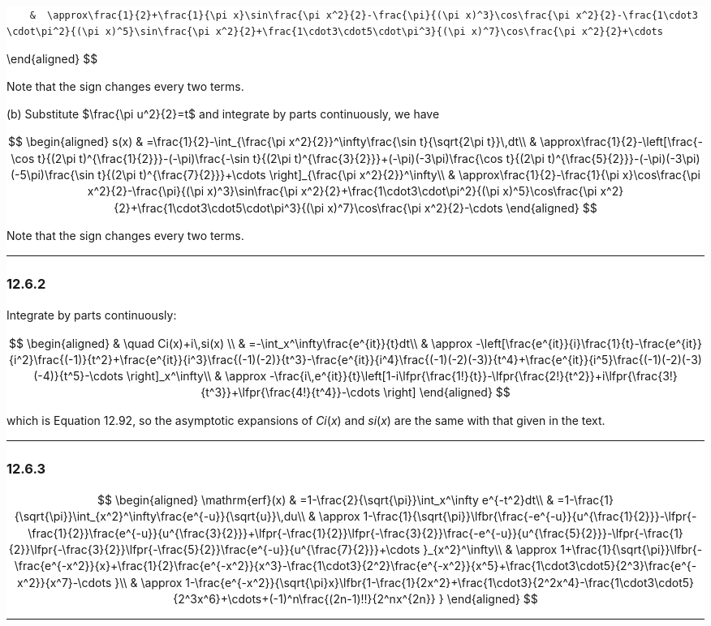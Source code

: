         &  \approx\frac{1}{2}+\frac{1}{\pi x}\sin\frac{\pi x^2}{2}-\frac{\pi}{(\pi x)^3}\cos\frac{\pi x^2}{2}-\frac{1\cdot3\cdot\pi^2}{(\pi x)^5}\sin\frac{\pi x^2}{2}+\frac{1\cdot3\cdot5\cdot\pi^3}{(\pi x)^7}\cos\frac{\pi x^2}{2}+\cdots
\end{aligned}
$$

Note that the sign changes every two terms.

(b)
Substitute $\frac{\pi u^2}{2}=t$ and integrate by parts continuously, we have

$$
\begin{aligned}
        s(x) & =\frac{1}{2}-\int_{\frac{\pi x^2}{2}}^\infty\frac{\sin t}{\sqrt{2\pi t}}\,dt\\
        & \approx\frac{1}{2}-\left[\frac{-\cos t}{(2\pi t)^{\frac{1}{2}}}-(-\pi)\frac{-\sin t}{(2\pi t)^{\frac{3}{2}}}+(-\pi)(-3\pi)\frac{\cos t}{(2\pi t)^{\frac{5}{2}}}-(-\pi)(-3\pi)(-5\pi)\frac{\sin t}{(2\pi t)^{\frac{7}{2}}}+\cdots \right]_{\frac{\pi x^2}{2}}^\infty\\
        &  \approx\frac{1}{2}-\frac{1}{\pi x}\cos\frac{\pi x^2}{2}-\frac{\pi}{(\pi x)^3}\sin\frac{\pi x^2}{2}+\frac{1\cdot3\cdot\pi^2}{(\pi x)^5}\cos\frac{\pi x^2}{2}+\frac{1\cdot3\cdot5\cdot\pi^3}{(\pi x)^7}\cos\frac{\pi x^2}{2}-\cdots
\end{aligned}
$$

Note that the sign changes every two terms.

-----

### 12.6.2

Integrate by parts continuously:

$$
\begin{aligned}
        & \quad Ci(x)+i\,si(x) \\ 
        & =-\int_x^\infty\frac{e^{it}}{t}dt\\
        & \approx -\left[\frac{e^{it}}{i}\frac{1}{t}-\frac{e^{it}}{i^2}\frac{(-1)}{t^2}+\frac{e^{it}}{i^3}\frac{(-1)(-2)}{t^3}-\frac{e^{it}}{i^4}\frac{(-1)(-2)(-3)}{t^4}+\frac{e^{it}}{i^5}\frac{(-1)(-2)(-3)(-4)}{t^5}-\cdots \right]_x^\infty\\
        & \approx -\frac{i\,e^{it}}{t}\left[1-i\lfpr{\frac{1!}{t}}-\lfpr{\frac{2!}{t^2}}+i\lfpr{\frac{3!}{t^3}}+\lfpr{\frac{4!}{t^4}}-\cdots \right]
\end{aligned}
$$

which is Equation 12.92, so the asymptotic expansions of $Ci(x)$ and $si(x)$ are the same with that given in the text.

-----

### 12.6.3

$$
\begin{aligned}
        \mathrm{erf}(x) & =1-\frac{2}{\sqrt{\pi}}\int_x^\infty e^{-t^2}dt\\
        & =1-\frac{1}{\sqrt{\pi}}\int_{x^2}^\infty\frac{e^{-u}}{\sqrt{u}}\,du\\
        & \approx 1-\frac{1}{\sqrt{\pi}}\lfbr{\frac{-e^{-u}}{u^{\frac{1}{2}}}-\lfpr{-\frac{1}{2}}\frac{e^{-u}}{u^{\frac{3}{2}}}+\lfpr{-\frac{1}{2}}\lfpr{-\frac{3}{2}}\frac{-e^{-u}}{u^{\frac{5}{2}}}-\lfpr{-\frac{1}{2}}\lfpr{-\frac{3}{2}}\lfpr{-\frac{5}{2}}\frac{e^{-u}}{u^{\frac{7}{2}}}+\cdots }_{x^2}^\infty\\
        & \approx 1+\frac{1}{\sqrt{\pi}}\lfbr{-\frac{e^{-x^2}}{x}+\frac{1}{2}\frac{e^{-x^2}}{x^3}-\frac{1\cdot3}{2^2}\frac{e^{-x^2}}{x^5}+\frac{1\cdot3\cdot5}{2^3}\frac{e^{-x^2}}{x^7}-\cdots }\\
        & \approx 1-\frac{e^{-x^2}}{\sqrt{\pi}x}\lfbr{1-\frac{1}{2x^2}+\frac{1\cdot3}{2^2x^4}-\frac{1\cdot3\cdot5}{2^3x^6}+\cdots+(-1)^n\frac{(2n-1)!!}{2^nx^{2n}} }
\end{aligned}
$$

-----

